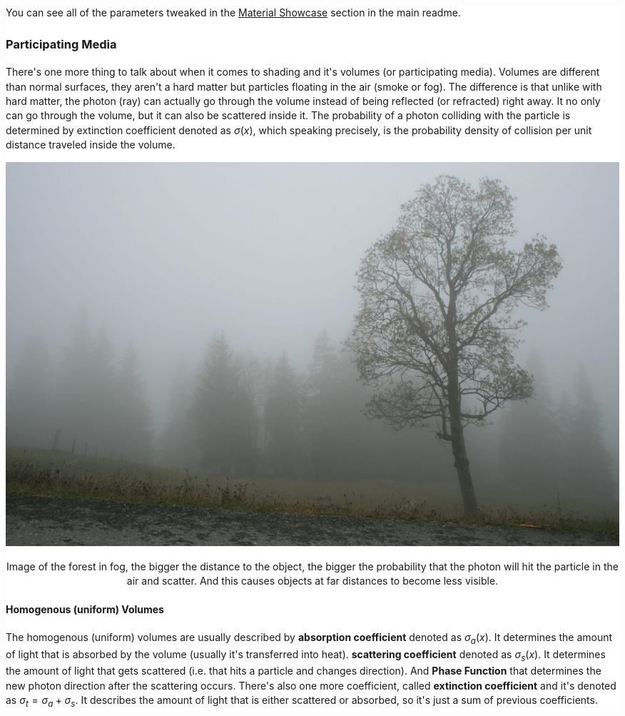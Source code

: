 You can see all of the parameters tweaked in the [Material Showcase](https://github.com/Zydak/Vulkan-Path-Tracer/tree/main#material-showcase) section in the main readme.

### Participating Media 

There's one more thing to talk about when it comes to shading and it's volumes (or participating media). Volumes are different than normal surfaces, they aren't a hard matter but particles floating in the air (smoke or fog). The difference is that unlike with hard matter, the photon (ray) can actually go through the volume instead of being reflected (or refracted) right away. It no only can go through the volume, but it can also be scattered inside it. The probability of a photon colliding with the particle is determined by extinction coefficient denoted as $\sigma(x)$, which speaking precisely, is the probability density of collision per unit distance traveled inside the volume.

<p align="center">
  <img src="./Gallery/Graphics/Fog.jpg" alt="Fog" />
</p>
<p align="center">
Image of the forest in fog, the bigger the distance to the object, the bigger the probability that the photon will hit the particle in the air and scatter. And this causes objects at far distances to become less visible.
</p>

#### Homogenous (uniform) Volumes

The homogenous (uniform) volumes are usually described by **absorption coefficient** denoted as $\sigma_a(x)$. It determines the amount of light that is absorbed by the volume (usually it's transferred into heat). **scattering coefficient** denoted as $\sigma_s(x)$. It determines the amount of light that gets scattered (i.e. that hits a particle and changes direction). And **Phase Function** that determines the new photon direction after the scattering occurs. There's also one more coefficient, called **extinction coefficient** and it's denoted as $\sigma_t = \sigma_a + \sigma_s$. It describes the amount of light that is either scattered or absorbed, so it's just a sum of previous coefficients.
